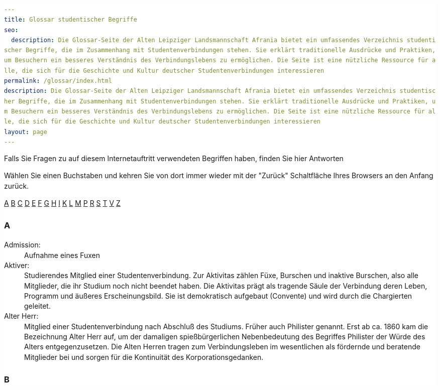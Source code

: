 ```yaml
---
title: Glossar studentischer Begriffe
seo:
  description: Die Glossar-Seite der Alten Leipziger Landsmannschaft Afrania bietet ein umfassendes Verzeichnis studentischer Begriffe, die im Zusammenhang mit Studentenverbindungen stehen. Sie erklärt traditionelle Ausdrücke und Praktiken, um Besuchern ein besseres Verständnis des Verbindungslebens zu ermöglichen. Die Seite ist eine nützliche Ressource für alle, die sich für die Geschichte und Kultur deutscher Studentenverbindungen interessieren​
permalink: /glossar/index.html
description: Die Glossar-Seite der Alten Leipziger Landsmannschaft Afrania bietet ein umfassendes Verzeichnis studentischer Begriffe, die im Zusammenhang mit Studentenverbindungen stehen. Sie erklärt traditionelle Ausdrücke und Praktiken, um Besuchern ein besseres Verständnis des Verbindungslebens zu ermöglichen. Die Seite ist eine nützliche Ressource für alle, die sich für die Geschichte und Kultur deutscher Studentenverbindungen interessieren​
layout: page
---
```


Falls Sie Fragen zu auf diesem Internetauftritt verwendeten Begriffen haben, finden Sie hier Antworten

Wählen Sie einen Buchstaben und kehren Sie von dort immer wieder mit der "Zurück" Schaltfläche Ihres Browsers an den Anfang zurück.

[A](#a) [B](#b) [C](#c) [D](#d) [E](#e) [F](#f) [G](#g) [H](#h) [I](#i) [K](#k) [L](#l) [M](#m) [P](#p) [R](#r) [S](#s) [T](#t) [V](#v) [Z](#z)

### A

<dl class="glossar">
  <dt>Admission:</dt>
  <dd>Aufnahme eines Fuxen</dd>
  <dt>Aktiver:</dt>
  <dd>
    Studierendes Mitglied einer Studentenverbindung. Zur Aktivitas zählen Füxe, Burschen
    und inaktive Burschen, also alle Mitglieder, die ihr Studium noch nicht beendet haben.
    Die Aktivitas prägt als tragende Säule der Verbindung deren Leben, Programm und
    äußeres Erscheinungsbild. Sie ist demokratisch aufgebaut (Convente) und wird durch die
    Chargierten geleitet.
  </dd>
  <dt>Alter Herr:</dt>
  <dd>
    Mitglied einer Studentenverbindung nach Abschluß des Studiums. Früher auch Philister
    genannt. Erst ab ca. 1860 kam die Bezeichnung Alter Herr auf, um der damaligen
    spießbürgerlichen Nebenbedeutung des Begriffes Philister der Würde des Alters
    entgegenzusetzen. Die Alten Herren tragen zum Verbindungsleben im wesentlichen als
    fördernde und beratende Mitglieder bei und sorgen für die Kontinuität des
    Korporationsgedanken.
  </dd>
</dl>

### B
